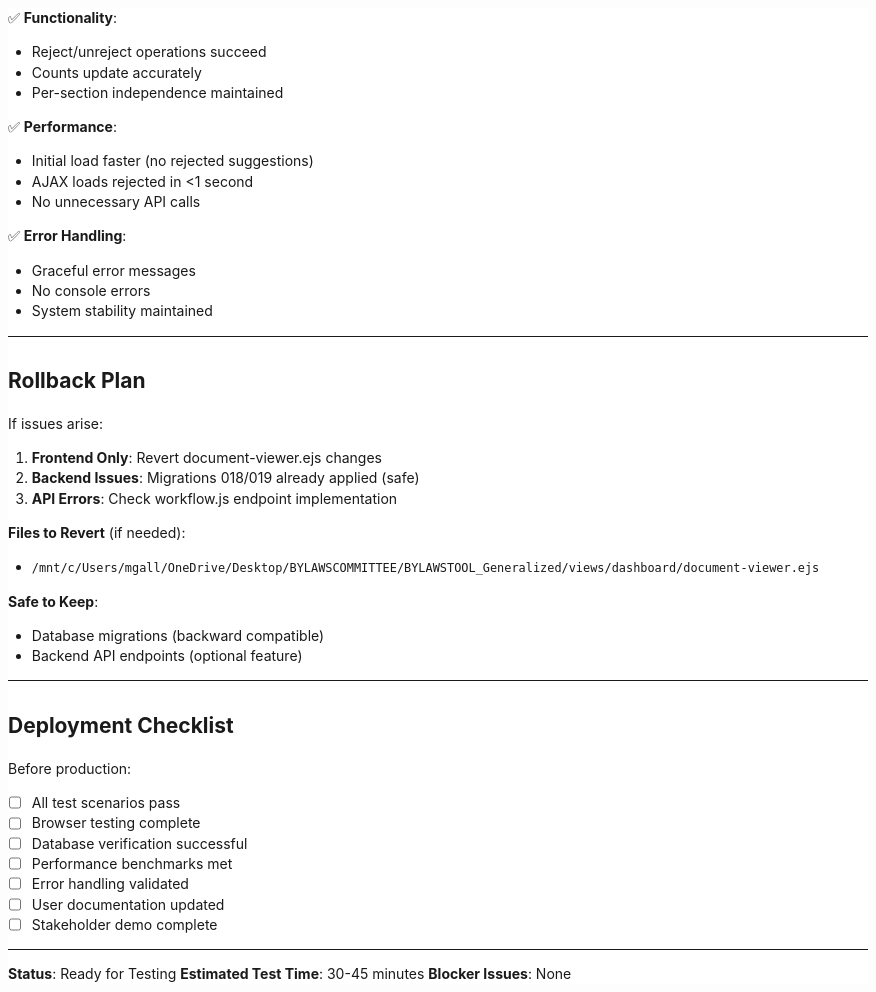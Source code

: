✅ **Functionality**:
- Reject/unreject operations succeed
- Counts update accurately
- Per-section independence maintained

✅ **Performance**:
- Initial load faster (no rejected suggestions)
- AJAX loads rejected in <1 second
- No unnecessary API calls

✅ **Error Handling**:
- Graceful error messages
- No console errors
- System stability maintained

---

## Rollback Plan

If issues arise:

1. **Frontend Only**: Revert document-viewer.ejs changes
2. **Backend Issues**: Migrations 018/019 already applied (safe)
3. **API Errors**: Check workflow.js endpoint implementation

**Files to Revert** (if needed):
- `/mnt/c/Users/mgall/OneDrive/Desktop/BYLAWSCOMMITTEE/BYLAWSTOOL_Generalized/views/dashboard/document-viewer.ejs`

**Safe to Keep**:
- Database migrations (backward compatible)
- Backend API endpoints (optional feature)

---

## Deployment Checklist

Before production:

- [ ] All test scenarios pass
- [ ] Browser testing complete
- [ ] Database verification successful
- [ ] Performance benchmarks met
- [ ] Error handling validated
- [ ] User documentation updated
- [ ] Stakeholder demo complete

---

**Status**: Ready for Testing
**Estimated Test Time**: 30-45 minutes
**Blocker Issues**: None
